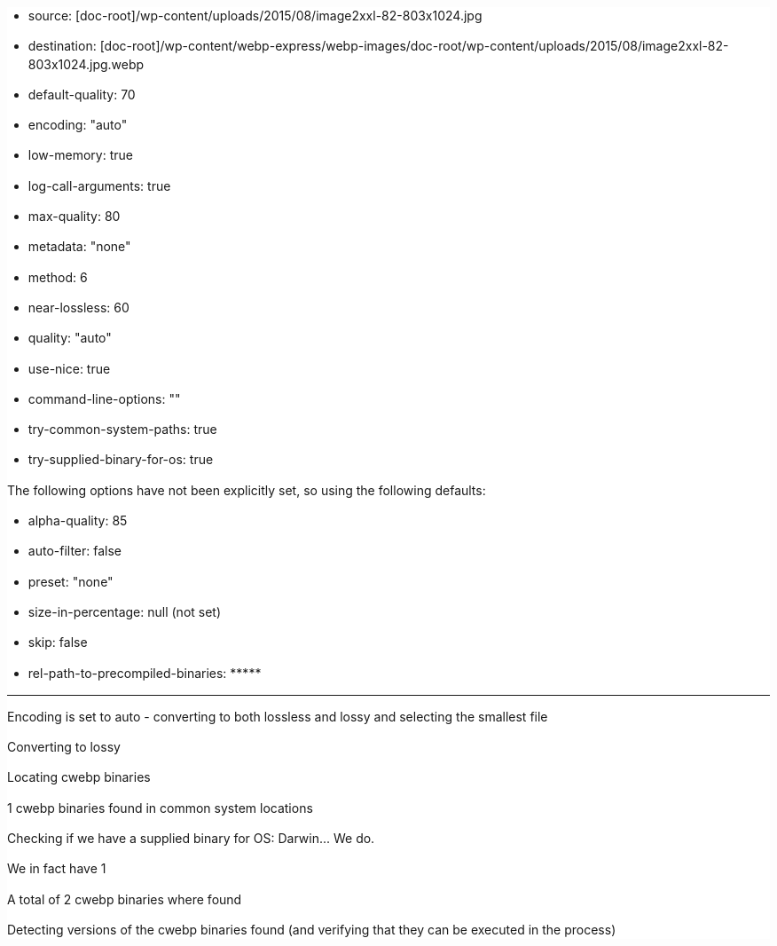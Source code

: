 - source: [doc-root]/wp-content/uploads/2015/08/image2xxl-82-803x1024.jpg

- destination: [doc-root]/wp-content/webp-express/webp-images/doc-root/wp-content/uploads/2015/08/image2xxl-82-803x1024.jpg.webp

- default-quality: 70

- encoding: "auto"

- low-memory: true

- log-call-arguments: true

- max-quality: 80

- metadata: "none"

- method: 6

- near-lossless: 60

- quality: "auto"

- use-nice: true

- command-line-options: ""

- try-common-system-paths: true

- try-supplied-binary-for-os: true


The following options have not been explicitly set, so using the following defaults:

- alpha-quality: 85

- auto-filter: false

- preset: "none"

- size-in-percentage: null (not set)

- skip: false

- rel-path-to-precompiled-binaries: *****

------------


Encoding is set to auto - converting to both lossless and lossy and selecting the smallest file


Converting to lossy

Locating cwebp binaries

1 cwebp binaries found in common system locations

Checking if we have a supplied binary for OS: Darwin... We do.

We in fact have 1

A total of 2 cwebp binaries where found

Detecting versions of the cwebp binaries found (and verifying that they can be executed in the process)
